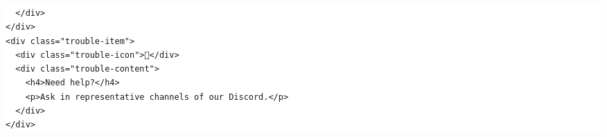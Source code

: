       </div>
    </div>
    <div class="trouble-item">
      <div class="trouble-icon">🎯</div>
      <div class="trouble-content">
        <h4>Need help?</h4>
        <p>Ask in representative channels of our Discord.</p>
      </div>
    </div>
  </div>
</div>

<style scoped>
.components-page {
  width: 100%;
  max-width: 100%;
}

.hero {
  padding: 4rem 2rem;
  text-align: center;
  background: linear-gradient(to bottom, var(--vp-c-bg-soft) 0%, var(--vp-c-bg) 100%);
  border-radius: 12px;
  margin: 1rem 0 3rem;
}

.hero-content h1 {
  font-size: 2.5rem;
  font-weight: 700;
  margin-bottom: 1rem;
  background: linear-gradient(120deg, var(--vp-c-brand) 0%, var(--vp-c-brand-light) 100%);
  -webkit-background-clip: text;
  -webkit-text-fill-color: transparent;
}

.hero-tagline {
  font-size: 1.2rem;
  color: var(--vp-c-text-2);
  margin: 0;
}

.prefabs-grid {
  display: grid;
  grid-template-columns: repeat(auto-fit, minmax(240px, 1fr));
  gap: 1rem;
  margin: 1.5rem 0;
}

.prefab-card {
  display: flex;
  align-items: center;
  gap: 1rem;
  padding: 1.25rem;
  background: var(--vp-c-bg);
  border: 1px solid var(--vp-c-divider);
  border-radius: 8px;
  transition: all 0.3s ease;
}
